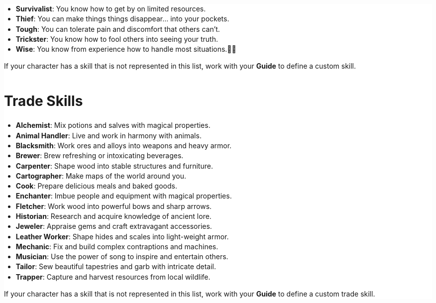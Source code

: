 - **Survivalist**: You know how to get by on limited resources.
- **Thief**: You can make things things disappear… into your pockets.
- **Tough**: You can tolerate pain and discomfort that others can’t.
- **Trickster**: You know how to fool others into seeing your truth. 
- **Wise**: You know from experience how to handle most situations.

If your character has a skill that is not represented in this list, work with your **Guide** to define a custom skill.

# Trade Skills
- **Alchemist**:  Mix potions and salves with magical properties.
- **Animal Handler**: Live and work in harmony with animals.
- **Blacksmith**: Work ores and alloys into weapons and heavy armor.
- **Brewer**: Brew refreshing or intoxicating beverages.
- **Carpenter**: Shape wood into stable structures and furniture.
- **Cartographer**: Make maps of the world around you.
- **Cook**: Prepare delicious meals and baked goods.
- **Enchanter**: Imbue people and equipment with magical properties.
- **Fletcher**: Work wood into powerful bows and sharp arrows.
- **Historian**: Research and acquire knowledge of ancient lore.
- **Jeweler**: Appraise gems and craft extravagant accessories.
- **Leather Worker**: Shape hides and scales into light-weight armor.
- **Mechanic**: Fix and build complex contraptions and machines.
- **Musician**: Use the power of song to inspire and entertain others.
- **Tailor**: Sew beautiful tapestries and garb with intricate detail.
- **Trapper**: Capture and harvest resources from local wildlife.

If your character has a skill that is not represented in this list, work with your **Guide** to define a custom trade skill.



















